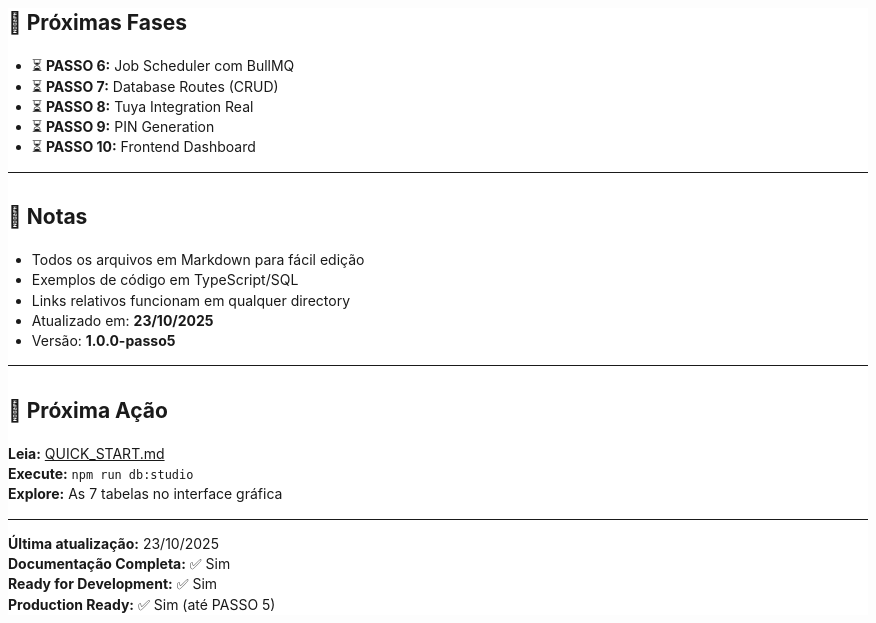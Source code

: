 
## 🎉 Próximas Fases

- ⏳ **PASSO 6:** Job Scheduler com BullMQ
- ⏳ **PASSO 7:** Database Routes (CRUD)
- ⏳ **PASSO 8:** Tuya Integration Real
- ⏳ **PASSO 9:** PIN Generation
- ⏳ **PASSO 10:** Frontend Dashboard

---

## 📝 Notas

- Todos os arquivos em Markdown para fácil edição
- Exemplos de código em TypeScript/SQL
- Links relativos funcionam em qualquer directory
- Atualizado em: **23/10/2025**
- Versão: **1.0.0-passo5**

---

## 🚀 Próxima Ação

**Leia:** [QUICK_START.md](./QUICK_START.md)  
**Execute:** `npm run db:studio`  
**Explore:** As 7 tabelas no interface gráfica

---

**Última atualização:** 23/10/2025  
**Documentação Completa:** ✅ Sim  
**Ready for Development:** ✅ Sim  
**Production Ready:** ✅ Sim (até PASSO 5)
